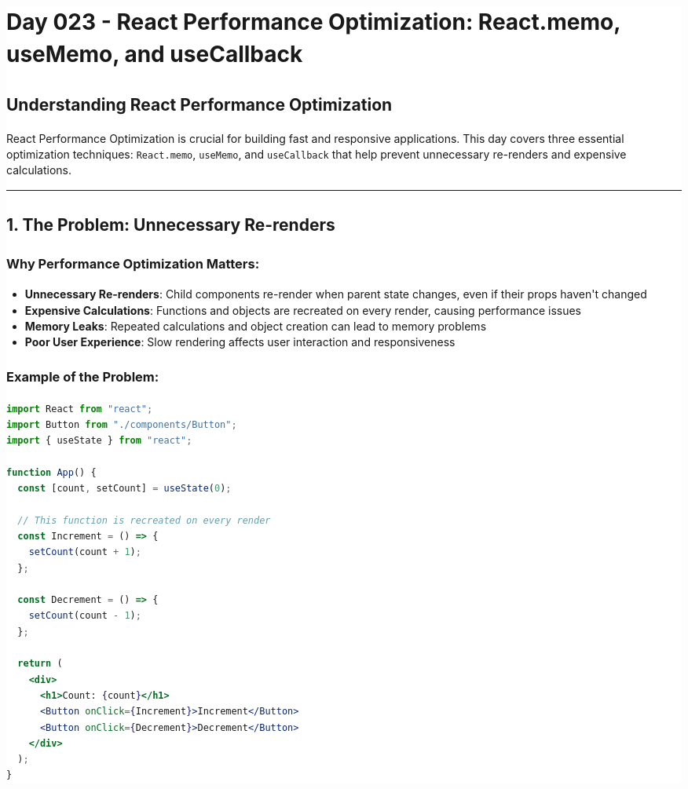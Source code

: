 # Day 023 - React Performance Optimization: React.memo, useMemo, and useCallback

## Understanding React Performance Optimization

React Performance Optimization is crucial for building fast and responsive applications. This day covers three essential optimization techniques: `React.memo`, `useMemo`, and `useCallback` that help prevent unnecessary re-renders and expensive calculations.

---

## 1. The Problem: Unnecessary Re-renders

### Why Performance Optimization Matters:

- **Unnecessary Re-renders**: Child components re-render when parent state changes, even if their props haven't changed
- **Expensive Calculations**: Functions and objects are recreated on every render, causing performance issues
- **Memory Leaks**: Repeated calculations and object creation can lead to memory problems
- **Poor User Experience**: Slow rendering affects user interaction and responsiveness

### Example of the Problem:

```jsx
import React from "react";
import Button from "./components/Button";
import { useState } from "react";

function App() {
  const [count, setCount] = useState(0);

  // This function is recreated on every render
  const Increment = () => {
    setCount(count + 1);
  };

  const Decrement = () => {
    setCount(count - 1);
  };

  return (
    <div>
      <h1>Count: {count}</h1>
      <Button onClick={Increment}>Increment</Button>
      <Button onClick={Decrement}>Decrement</Button>
    </div>
  );
}
```
